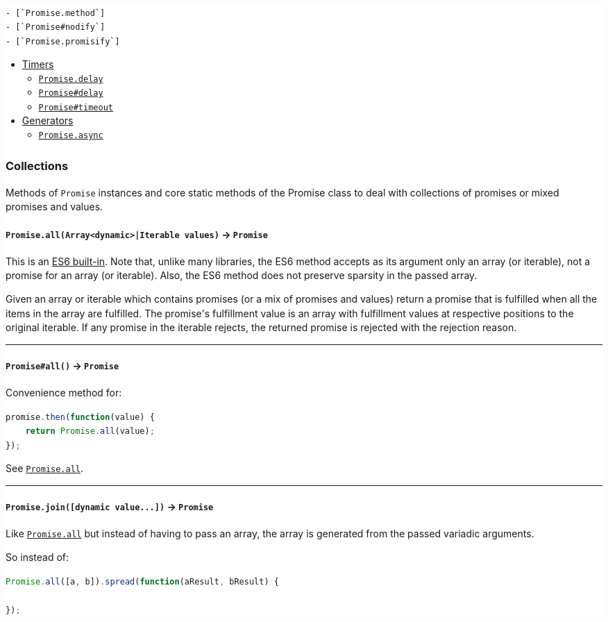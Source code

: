     - [`Promise.method`]
    - [`Promise#nodify`]
    - [`Promise.promisify`]
- [Timers](#timers)
    - [`Promise.delay`]
    - [`Promise#delay`]
    - [`Promise#timeout`]
- [Generators](#generators)
    - [`Promise.async`]

### Collections

Methods of `Promise` instances and core static methods of the Promise
class to deal with collections of promises or mixed promises and
values.

#### `Promise.all(Array<dynamic>|Iterable values)` → `Promise`
[`Promise.all`]: #promiseallarraydynamiciterable-values--promise

This is an
[ES6 built-in](http://people.mozilla.org/~jorendorff/es6-draft.html#sec-promise.all).
Note that, unlike many libraries, the ES6
method accepts as its argument only an array (or iterable), not a
promise for an array (or iterable).  Also, the ES6 method does not
preserve sparsity in the passed array.

Given an array or iterable which contains promises (or a mix of
promises and values) return a promise that is fulfilled when all the
items in the array are fulfilled. The promise's fulfillment value is
an array with fulfillment values at respective positions to the
original iterable. If any promise in the iterable rejects, the
returned promise is rejected with the rejection reason.

<hr>

#### `Promise#all()` → `Promise`
[`Promise#all`]: #promiseall--promise

Convenience method for:
```js
promise.then(function(value) {
    return Promise.all(value);
});
```

See [`Promise.all`].
<hr>

#### `Promise.join([dynamic value...])` → `Promise`
[`Promise.join`]: #promisejoindynamic-value--promise

Like [`Promise.all`] but instead of having to pass an array, the array
is generated from the passed variadic arguments.

So instead of:

```js
Promise.all([a, b]).spread(function(aResult, bResult) {

});
```


[`Promise.map`]: #promisemaparraydynamicpromise-values-function-mapper--object-thisarg--promise
[`Promise#map`]: #promisemapfunction-mapper--object-thisarg--promise
[`Promise.props`]: #promisepropsobjectpromise-object--promise
[`Object.keys`]: https://developer.mozilla.org/en-US/docs/Web/JavaScript/Reference/Global_Objects/Object/keys
[`Promise#props`]: #promiseprops--promise
[`Promise.race`]: #promiseracearraydynamiciterable-values--promise
[`Promise#race`]: #promiserace--promise
[`Promise.reduce`]: #promisereducearraydynamicpromise-values-function-reducer--dynamic-initialvalue--promise
[`Promise#reduce`]: #promisereducefunction-reducer--dynamic-initialvalue--promise
[`Promise.reduceRight`]: #promisereducerightarraydynamicpromise-values-function-reducer--dynamic-initialvalue--promise
[`Promise#reduceRight`]: #promisereducerightfunction-reducer--dynamic-initialvalue--promise
[`Promise#spread`]: #promisespreadfunction-fulfilledhandler--function-rejectedhandler---promise
[`Promise.bind`]: #promisebinddynamic-thisarg---promise
[`Promise#bind`]: #promisebinddynamic-thisarg---promise-1
[`Promise#call`]: #promisecallstring-propertyname--promisedynamic-arg--promise
[`Promise#get`]: #promisegetstring-propertyname--promise
[`Promise#return`]: #promisereturnpromisedynamic-value--promise
[`Promise#throw`]: #promisethrowpromisedynamic-reason--promise
[`Promise.defer`]: #promisedefer--promiseresolver
[`Promise#done`]: #promisedone--undefined
[`Promise.try`]: #promisetryfunction-fn--dynamic-ctx--dynamic-args---promise
[`Promise#caught`]: #promisecaughtfunction-errorclassfunction-predicate-function-handler--promise
[`Promise#finally`]: #promisefinallyfunction-handler--promise
[`Promise.guard`]: #promiseguardfunctionnumber-condition-function-fn--function
[`Promise.guard.n`]: #promiseguardnnumber-number--function
[`Promise.method`]: #promisemethodfunction-fn--function
[`Promise#nodify`]: #promisenodifyfunction-callback--promise
[`Promise.promisify`]: #promisepromisifyfunction-nodefunction--dynamic-receiver--function
[`Promise.delay`]: #promisedelaydynamic-value-int-ms--promise
[`Promise#delay`]: #promisedelayint-ms--promise
[`Promise#timeout`]: #promisetimeoutint-ms--string-message--promise
[`Promise.async`]: #promiseasyncgeneratorfunction-generatorfunction--function
[ES6]:      http://wiki.ecmascript.org/doku.php?id=harmony:specification_drafts
[bluebird]: https://github.com/petkaantonov/bluebird
[when]:     https://github.com/cujojs/when
[q]:        https://github.com/kriskowal/q
[es6-shim]: https://github.com/paulmillr/es6-shim
[NPM1]: https://nodei.co/npm/prfun.png
[NPM2]: https://nodei.co/npm/prfun/
[1]: https://travis-ci.org/cscott/prfun.png
[2]: https://travis-ci.org/cscott/prfun
[3]: https://david-dm.org/cscott/prfun.png
[4]: https://david-dm.org/cscott/prfun
[5]: https://david-dm.org/cscott/prfun/dev-status.png
[6]: https://david-dm.org/cscott/prfun#info=devDependencies